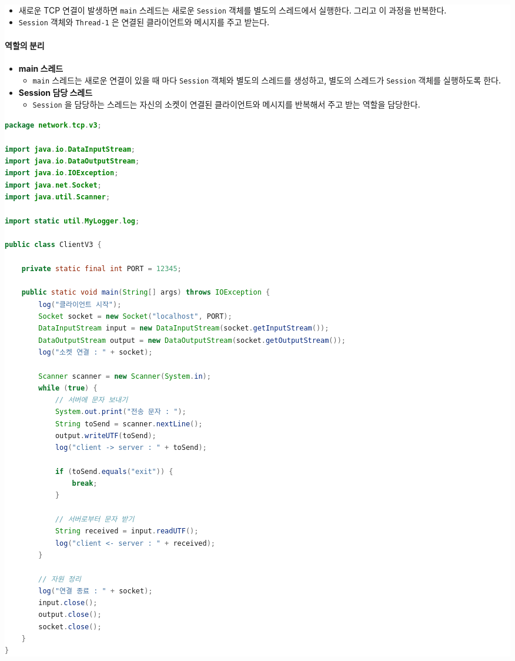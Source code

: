 

* 새로운 TCP 연결이 발생하면 `main` 스레드는 새로운 `Session` 객체를 별도의 스레드에서 실행한다. 그리고 이 과정을 반복한다.
* `Session` 객체와 `Thread-1` 은 연결된 클라이언트와 메시지를 주고 받는다.

#### 역할의 분리&#x20;

* **main 스레드**
  * `main` 스레드는 새로운 연결이 있을 때 마다 `Session` 객체와 별도의 스레드를 생성하고, 별도의 스레드가 `Session` 객체를 실행하도록 한다.
* **Session 담당 스레드**
  * `Session` 을 담당하는 스레드는 자신의 소켓이 연결된 클라이언트와 메시지를 반복해서 주고 받는 역할을 담당한다.

```java
package network.tcp.v3;

import java.io.DataInputStream;
import java.io.DataOutputStream;
import java.io.IOException;
import java.net.Socket;
import java.util.Scanner;

import static util.MyLogger.log;

public class ClientV3 {

    private static final int PORT = 12345;

    public static void main(String[] args) throws IOException {
        log("클라이언트 시작");
        Socket socket = new Socket("localhost", PORT);
        DataInputStream input = new DataInputStream(socket.getInputStream());
        DataOutputStream output = new DataOutputStream(socket.getOutputStream());
        log("소켓 연결 : " + socket);

        Scanner scanner = new Scanner(System.in);
        while (true) {
            // 서버에 문자 보내기
            System.out.print("전송 문자 : ");
            String toSend = scanner.nextLine();
            output.writeUTF(toSend);
            log("client -> server : " + toSend);

            if (toSend.equals("exit")) {
                break;
            }

            // 서버로부터 문자 받기
            String received = input.readUTF();
            log("client <- server : " + received);
        }

        // 자원 정리
        log("연결 종료 : " + socket);
        input.close();
        output.close();
        socket.close();
    }
}
```

